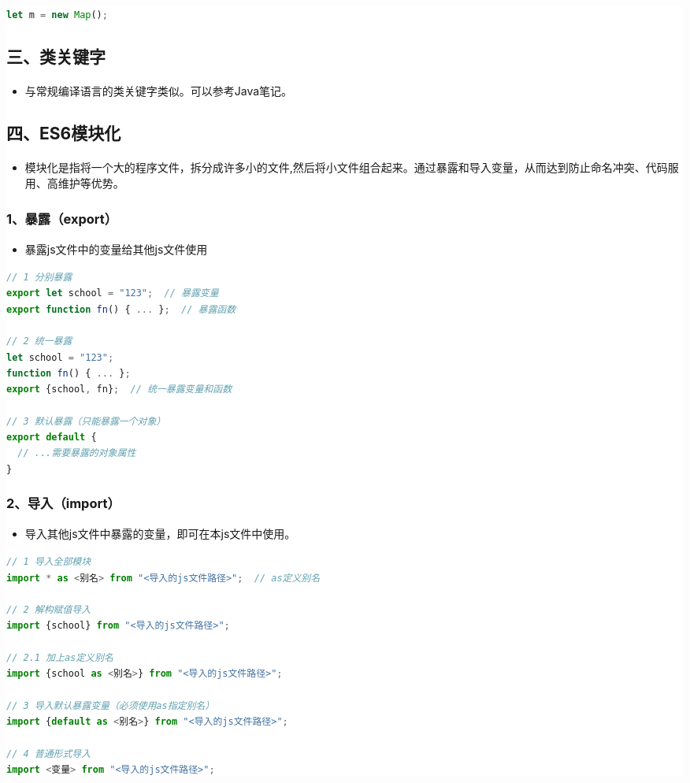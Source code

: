 ```javascript
let m = new Map();
```


## 三、类关键字

- 与常规编译语言的类关键字类似。可以参考Java笔记。


## 四、ES6模块化

- 模块化是指将一个大的程序文件，拆分成许多小的文件,然后将小文件组合起来。通过暴露和导入变量，从而达到防止命名冲突、代码服用、高维护等优势。


### 1、暴露（export）

- 暴露js文件中的变量给其他js文件使用

```javascript
// 1 分别暴露
export let school = "123";  // 暴露变量
export function fn() { ... };  // 暴露函数

// 2 统一暴露
let school = "123";
function fn() { ... };
export {school, fn};  // 统一暴露变量和函数

// 3 默认暴露（只能暴露一个对象）
export default {
  // ...需要暴露的对象属性
}
```
### 2、导入（import）

- 导入其他js文件中暴露的变量，即可在本js文件中使用。

```javascript
// 1 导入全部模块
import * as <别名> from "<导入的js文件路径>";  // as定义别名

// 2 解构赋值导入
import {school} from "<导入的js文件路径>";

// 2.1 加上as定义别名
import {school as <别名>} from "<导入的js文件路径>";

// 3 导入默认暴露变量（必须使用as指定别名）
import {default as <别名>} from "<导入的js文件路径>";

// 4 普通形式导入
import <变量> from "<导入的js文件路径>";
```





